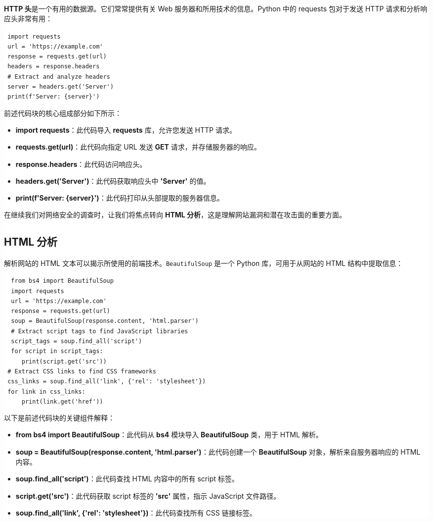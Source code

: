 **HTTP 头**是一个有用的数据源。它们常常提供有关 Web 服务器和所用技术的信息。Python 中的 requests 包对于发送 HTTP 请求和分析响应头非常有用：

```
 import requests
 url = 'https://example.com'
 response = requests.get(url)
 headers = response.headers
 # Extract and analyze headers
 server = headers.get('Server')
 print(f'Server: {server}')
```

前述代码块的核心组成部分如下所示：

+   **import requests**：此代码导入 **requests** 库，允许您发送 HTTP 请求。

+   **requests.get(url)**：此代码向指定 URL 发送 **GET** 请求，并存储服务器的响应。

+   **response.headers**：此代码访问响应头。

+   **headers.get('Server')**：此代码获取响应头中 **'Server'** 的值。

+   **print(f'Server: {server}')**：此代码打印从头部提取的服务器信息。

在继续我们对网络安全的调查时，让我们将焦点转向 **HTML 分析**，这是理解网站漏洞和潜在攻击面的重要方面。

## HTML 分析

解析网站的 HTML 文本可以揭示所使用的前端技术。`BeautifulSoup` 是一个 Python 库，可用于从网站的 HTML 结构中提取信息：

```
  from bs4 import BeautifulSoup
  import requests
  url = 'https://example.com'
  response = requests.get(url)
  soup = BeautifulSoup(response.content, 'html.parser')
  # Extract script tags to find JavaScript libraries
  script_tags = soup.find_all('script')
  for script in script_tags:
     print(script.get('src'))
 # Extract CSS links to find CSS frameworks
 css_links = soup.find_all('link', {'rel': 'stylesheet'})
 for link in css_links:
     print(link.get('href'))
```

以下是前述代码块的关键组件解释：

+   **from bs4 import BeautifulSoup**：此代码从 **bs4** 模块导入 **BeautifulSoup** 类，用于 HTML 解析。

+   **soup = BeautifulSoup(response.content, 'html.parser')**：此代码创建一个 **BeautifulSoup** 对象，解析来自服务器响应的 HTML 内容。

+   **soup.find_all('script')**：此代码查找 HTML 内容中的所有 script 标签。

+   **script.get('src')**：此代码获取 script 标签的 **'src'** 属性，指示 JavaScript 文件路径。

+   **soup.find_all('link', {'rel': 'stylesheet'})**：此代码查找所有 CSS 链接标签。
